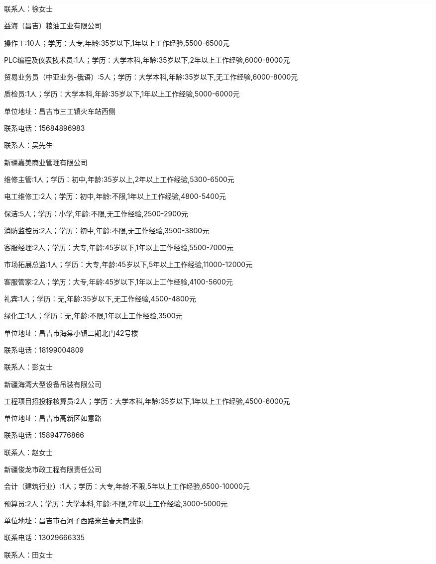 联系人：徐女士

益海（昌吉）粮油工业有限公司

操作工:10人；学历：大专,年龄:35岁以下,1年以上工作经验,5500-6500元

PLC编程及仪表技术员:1人；学历：大学本科,年龄:35岁以下,2年以上工作经验,6000-8000元

贸易业务员（中亚业务-俄语）:5人；学历：大学本科,年龄:35岁以下,无工作经验,6000-8000元

质检员:1人；学历：大学本科,年龄:35岁以下,1年以上工作经验,5000-6000元

单位地址：昌吉市三工镇火车站西侧

联系电话：15684896983

联系人：吴先生

新疆嘉美商业管理有限公司

维修主管:1人；学历：初中,年龄:35岁以上,2年以上工作经验,5300-6500元

电工维修工:2人；学历：初中,年龄:不限,1年以上工作经验,4800-5400元

保洁:5人；学历：小学,年龄:不限,无工作经验,2500-2900元

消防监控员:2人；学历：初中,年龄:不限,无工作经验,3500-3800元

客服经理:2人；学历：大专,年龄:45岁以下,1年以上工作经验,5500-7000元

市场拓展总监:1人；学历：大专,年龄:45岁以下,5年以上工作经验,11000-12000元

客服管家:2人；学历：大专,年龄:45岁以下,1年以上工作经验,4100-5600元

礼宾:1人；学历：无,年龄:35岁以下,无工作经验,4500-4800元

绿化工:1人；学历：无,年龄:不限,1年以上工作经验,3500元

单位地址：昌吉市海棠小镇二期北门42号楼

联系电话：18199004809

联系人：彭女士

新疆海湾大型设备吊装有限公司

工程项目招投标核算员:2人；学历：大学本科,年龄:35岁以下,1年以上工作经验,4500-6000元

单位地址：昌吉市高新区如意路

联系电话：15894776866

联系人：赵女士

新疆俊龙市政工程有限责任公司

会计（建筑行业）:1人；学历：大专,年龄:不限,5年以上工作经验,6500-10000元

预算员:2人；学历：大学本科,年龄:不限,2年以上工作经验,3000-5000元

单位地址：昌吉市石河子西路米兰春天商业街

联系电话：13029666335

联系人：田女士
